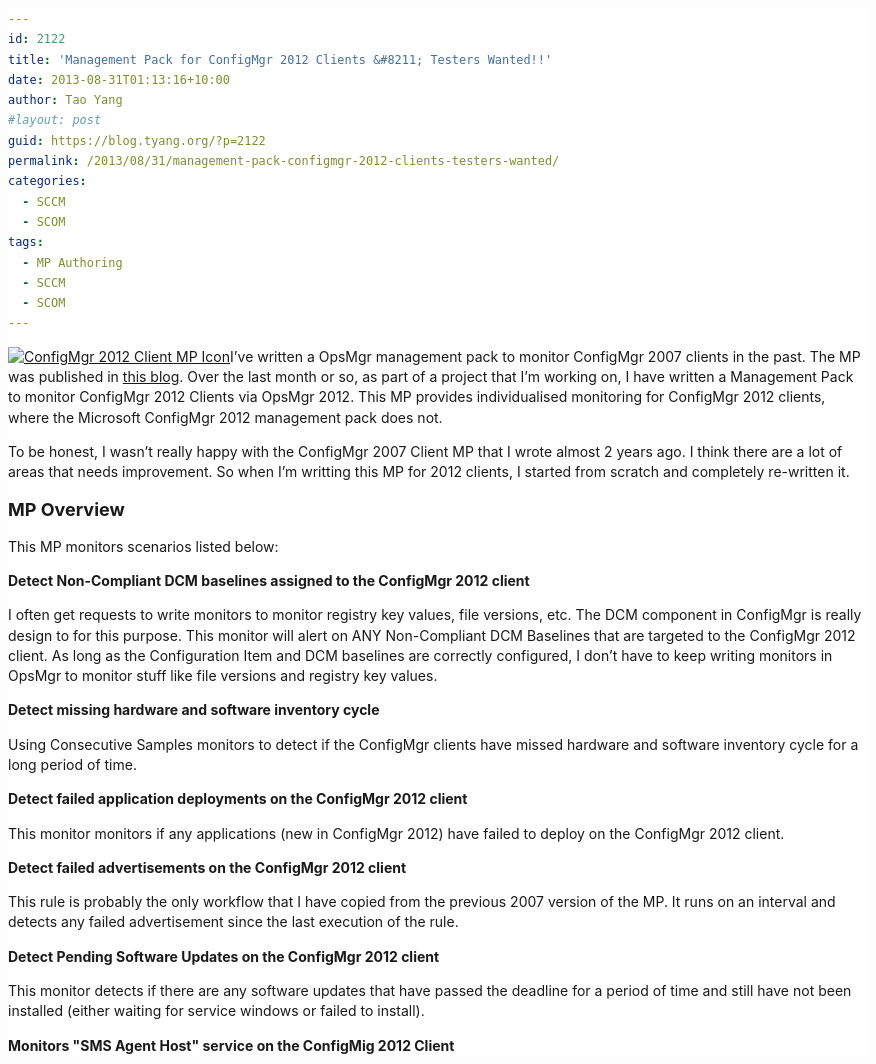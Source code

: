 ```yaml
---
id: 2122
title: 'Management Pack for ConfigMgr 2012 Clients &#8211; Testers Wanted!!'
date: 2013-08-31T01:13:16+10:00
author: Tao Yang
#layout: post
guid: https://blog.tyang.org/?p=2122
permalink: /2013/08/31/management-pack-configmgr-2012-clients-testers-wanted/
categories:
  - SCCM
  - SCOM
tags:
  - MP Authoring
  - SCCM
  - SCOM
---
```

<a href="https://blog.tyang.org/wp-content/uploads/2013/08/SCCM-Client-Monitor.png"><img class="alignleft size-medium wp-image-2124" alt="ConfigMgr 2012 Client MP Icon" src="https://blog.tyang.org/wp-content/uploads/2013/08/SCCM-Client-Monitor-300x300.png" width="300" height="300" /></a>I’ve written a OpsMgr management pack to monitor ConfigMgr 2007 clients in the past. The MP was published in <a href="https://blog.tyang.org/2012/03/04/system-center-configuration-manager-sccm-2007-client-management-pack-for-scom/">this blog</a>. Over the last month or so, as part of a project that I’m working on, I have written a Management Pack to monitor ConfigMgr 2012 Clients via OpsMgr 2012. This MP provides individualised monitoring for ConfigMgr 2012 clients, where the Microsoft ConfigMgr 2012 management pack does not.

To be honest, I wasn’t really happy with the ConfigMgr 2007 Client MP that I wrote almost 2 years ago. I think there are a lot of areas that needs improvement. So when I’m writting this MP for 2012 clients, I started from scratch and completely re-written it.

<span style="font-size: large;"><strong>MP Overview</strong></span>

This MP monitors scenarios listed below:

<strong>Detect Non-Compliant DCM baselines assigned to the ConfigMgr 2012 client</strong>

I often get requests to write monitors to monitor registry key values, file versions, etc. The DCM component in ConfigMgr is really design to for this purpose. This monitor will alert on ANY Non-Compliant DCM Baselines that are targeted to the ConfigMgr 2012 client. As long as the Configuration Item and DCM baselines are correctly configured, I don’t have to keep writing monitors in OpsMgr to monitor stuff like file versions and registry key values.

<strong>Detect missing hardware and software inventory cycle</strong>

Using Consecutive Samples monitors to detect if the ConfigMgr clients have missed hardware and software inventory cycle for a long period of time.

<strong>Detect failed application deployments on the ConfigMgr 2012 client</strong>

This monitor monitors if any applications (new in ConfigMgr 2012) have failed to deploy on the ConfigMgr 2012 client.

<strong>Detect failed advertisements on the ConfigMgr 2012 client</strong>

This rule is probably the only workflow that I have copied from the previous 2007 version of the MP. It runs on an interval and detects any failed advertisement since the last execution of the rule.

<strong>Detect Pending Software Updates on the ConfigMgr 2012 client</strong>

This monitor detects if there are any software updates that have passed the deadline for a period of time and still have not been installed (either waiting for service windows or failed to install).

<strong>Monitors "SMS Agent Host" service on the ConfigMig 2012 Client</strong>
